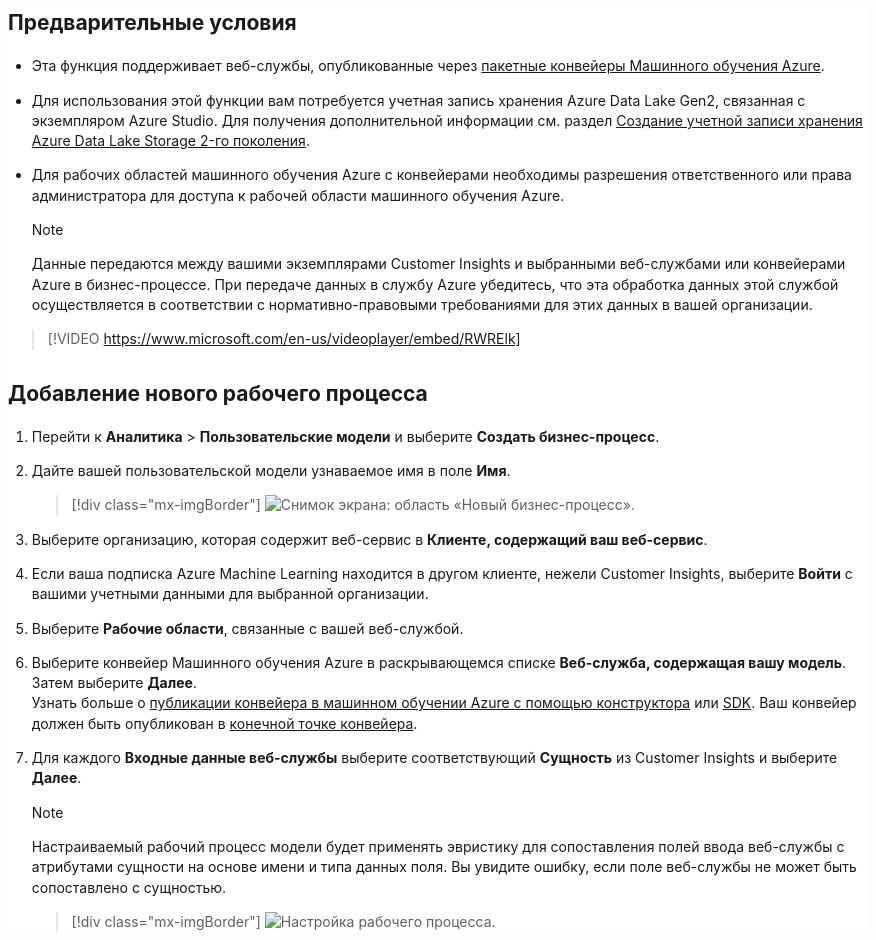 ## <a name="prerequisites"></a>Предварительные условия

- Эта функция поддерживает веб-службы, опубликованные через [пакетные конвейеры Машинного обучения Azure](/azure/machine-learning/concept-ml-pipelines).

- Для использования этой функции вам потребуется учетная запись хранения Azure Data Lake Gen2, связанная с экземпляром Azure Studio. Для получения дополнительной информации см. раздел [Создание учетной записи хранения Azure Data Lake Storage 2-го поколения](/azure/storage/blobs/data-lake-storage-quickstart-create-account).

- Для рабочих областей машинного обучения Azure с конвейерами необходимы разрешения ответственного или права администратора для доступа к рабочей области машинного обучения Azure.

   > [!NOTE]
   > Данные передаются между вашими экземплярами Customer Insights и выбранными веб-службами или конвейерами Azure в бизнес-процессе. При передаче данных в службу Azure убедитесь, что эта обработка данных этой службой осуществляется в соответствии с нормативно-правовыми требованиями для этих данных в вашей организации.

> [!VIDEO https://www.microsoft.com/en-us/videoplayer/embed/RWRElk]

## <a name="add-a-new-workflow"></a>Добавление нового рабочего процесса

1. Перейти к **Аналитика** > **Пользовательские модели** и выберите **Создать бизнес-процесс**.

1. Дайте вашей пользовательской модели узнаваемое имя в поле **Имя**.

   > [!div class="mx-imgBorder"]
   > ![Снимок экрана: область «Новый бизнес-процесс».](media/new-workflowv2.png "Снимок экрана: область &quot;Новый бизнес-процесс&quot;")

1. Выберите организацию, которая содержит веб-сервис в **Клиенте, содержащий ваш веб-сервис**.

1. Если ваша подписка Azure Machine Learning находится в другом клиенте, нежели Customer Insights, выберите **Войти** с вашими учетными данными для выбранной организации.

1. Выберите **Рабочие области**, связанные с вашей веб-службой. 

1. Выберите конвейер Машинного обучения Azure в раскрывающемся списке **Веб-служба, содержащая вашу модель**. Затем выберите **Далее**.    
   Узнать больше о [публикации конвейера в машинном обучении Azure с помощью конструктора](/azure/machine-learning/concept-ml-pipelines#building-pipelines-with-the-designer) или [SDK](/azure/machine-learning/concept-ml-pipelines#building-pipelines-with-the-python-sdk). Ваш конвейер должен быть опубликован в [конечной точке конвейера](/azure/machine-learning/how-to-run-batch-predictions-designer#submit-a-pipeline-run).

1. Для каждого **Входные данные веб-службы** выберите соответствующий **Сущность** из Customer Insights и выберите **Далее**.
   > [!NOTE]
   > Настраиваемый рабочий процесс модели будет применять эвристику для сопоставления полей ввода веб-службы с атрибутами сущности на основе имени и типа данных поля. Вы увидите ошибку, если поле веб-службы не может быть сопоставлено с сущностью.

   > [!div class="mx-imgBorder"]
   > ![Настройка рабочего процесса.](media/intelligence-screen2-updated.png "Настройка рабочего процесса")

